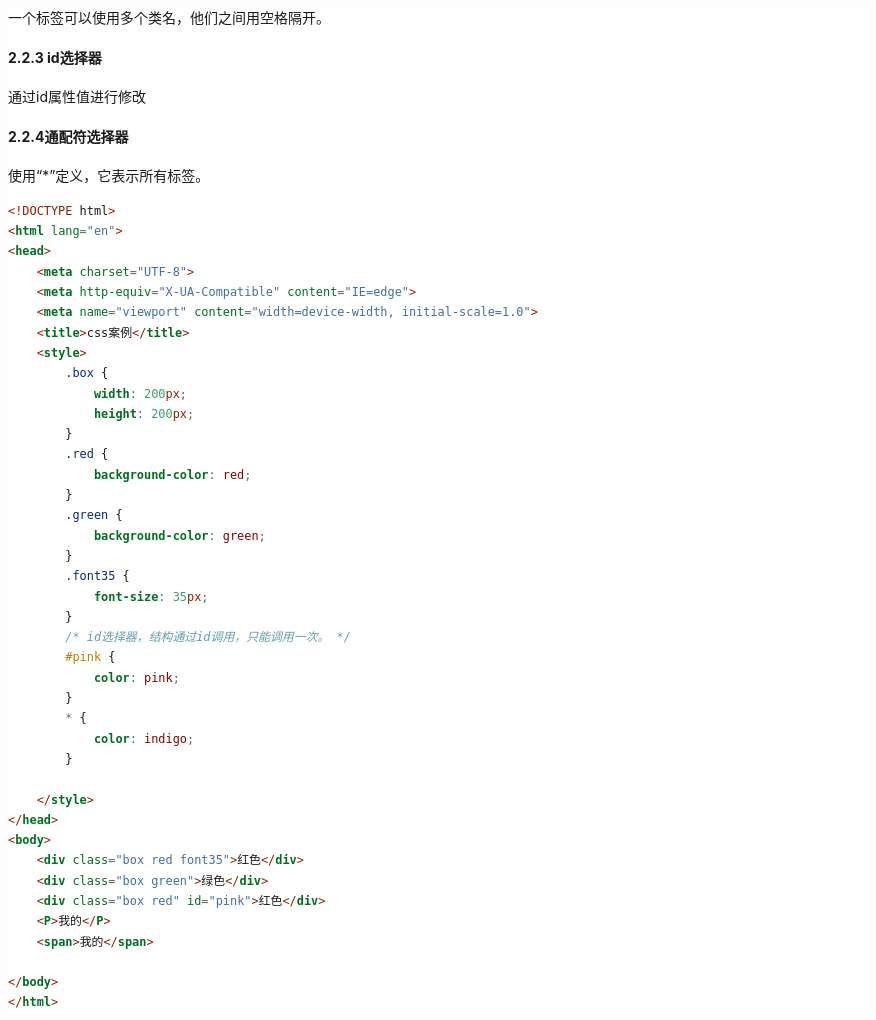 一个标签可以使用多个类名，他们之间用空格隔开。

#### 2.2.3 id选择器

通过id属性值进行修改

#### 2.2.4通配符选择器

使用“*”定义，它表示所有标签。

```html
<!DOCTYPE html>
<html lang="en">
<head>
    <meta charset="UTF-8">
    <meta http-equiv="X-UA-Compatible" content="IE=edge">
    <meta name="viewport" content="width=device-width, initial-scale=1.0">
    <title>css案例</title>
    <style>
        .box {
            width: 200px;
            height: 200px;
        }
        .red {
            background-color: red;
        }
        .green {
            background-color: green;
        }
        .font35 {
            font-size: 35px;
        }
        /* id选择器，结构通过id调用，只能调用一次。 */
        #pink {
            color: pink;
        }
        * {
            color: indigo;
        }

    </style>
</head>
<body>
    <div class="box red font35">红色</div>
    <div class="box green">绿色</div>
    <div class="box red" id="pink">红色</div>
    <P>我的</P>
    <span>我的</span>

</body>
</html>
```
